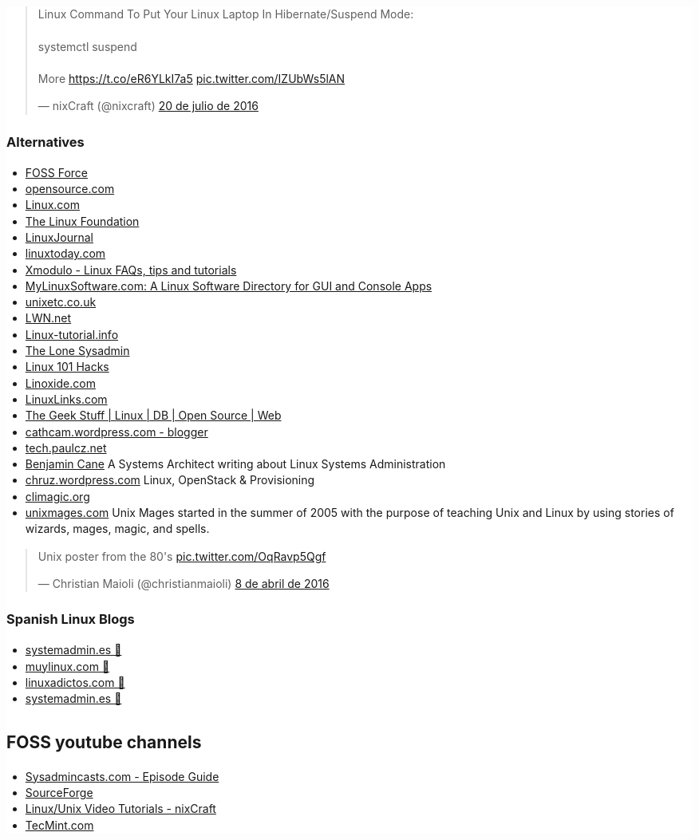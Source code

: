 <blockquote class="twitter-tweet tw-align-center" data-lang="es"><p lang="en" dir="ltr">Linux Command To Put Your Linux Laptop In Hibernate/Suspend Mode:<br><br>systemctl suspend<br><br>More <a href="https://t.co/eR6YLkI7a5">https://t.co/eR6YLkI7a5</a> <a href="https://t.co/IZUbWs5lAN">pic.twitter.com/IZUbWs5lAN</a></p>&mdash; nixCraft (@nixcraft) <a href="https://twitter.com/nixcraft/status/755837171928399872">20 de julio de 2016</a></blockquote>
<script async src="//platform.twitter.com/widgets.js" charset="utf-8"></script>

### Alternatives
- [FOSS Force](http://fossforce.com/)
- [opensource.com](https://opensource.com/)
- [Linux.com](http://www.linux.com/)
- [The Linux Foundation](http://www.linuxfoundation.org/)
- [LinuxJournal](http://www.linuxjournal.com)
- [linuxtoday.com](http://www.linuxtoday.com/)
- [Xmodulo - Linux FAQs, tips and tutorials](http://xmodulo.com)
- [MyLinuxSoftware.com: A Linux Software Directory for GUI and Console Apps](http://www.mylinuxsoftware.com/)
- [unixetc.co.uk](http://unixetc.co.uk/)
- [LWN.net](http://lwn.net/)
- [Linux-tutorial.info](http://www.linux-tutorial.info/)
- [The Lone Sysadmin](https://lonesysadmin.net/)
- [Linux 101 Hacks](http://linux.101hacks.com/)
- [Linoxide.com](http://linoxide.com/)
- [LinuxLinks.com](http://www.linuxlinks.com)
- [The Geek Stuff | Linux | DB | Open Source | Web](http://www.thegeekstuff.com/)
- [cathcam.wordpress.com - blogger](https://cathcam.wordpress.com/)
- [tech.paulcz.net](http://tech.paulcz.net/#blog)
- [Benjamin Cane](http://bencane.com/) A Systems Architect writing about Linux Systems Administration
- [chruz.wordpress.com](https://chruz.wordpress.com) Linux, OpenStack & Provisioning
- [climagic.org](http://www.climagic.org)
- [unixmages.com](http://unixmages.com) Unix Mages started in the summer of 2005 with the purpose of teaching Unix and Linux by using stories of wizards, mages, magic, and spells.

<blockquote class="twitter-tweet tw-align-center" data-lang="es"><p lang="en" dir="ltr">Unix poster from the 80&#39;s <a href="https://t.co/OqRavp5Qgf">pic.twitter.com/OqRavp5Qgf</a></p>&mdash; Christian Maioli (@christianmaioli) <a href="https://twitter.com/christianmaioli/status/718417623898320896">8 de abril de 2016</a></blockquote>
<script async src="//platform.twitter.com/widgets.js" charset="utf-8"></script>

### Spanish Linux Blogs
- [systemadmin.es 🌟](http://systemadmin.es/)
- [muylinux.com 🌟](http://www.muylinux.com/)
- [linuxadictos.com 🌟](http://www.linuxadictos.com)
- [systemadmin.es 🌟](http://systemadmin.es/)

## FOSS youtube channels
- [Sysadmincasts.com - Episode Guide](https://sysadmincasts.com/episode-guide)
- [SourceForge](https://www.youtube.com/channel/UC4Y3JZq09X-xMYVbXH8xpZA)
- [Linux/Unix Video Tutorials - nixCraft](https://www.youtube.com/user/nixcraftcom)
- [TecMint.com](https://www.youtube.com/channel/UCkiRkzdLvoGBtW_YArytJlQ)
